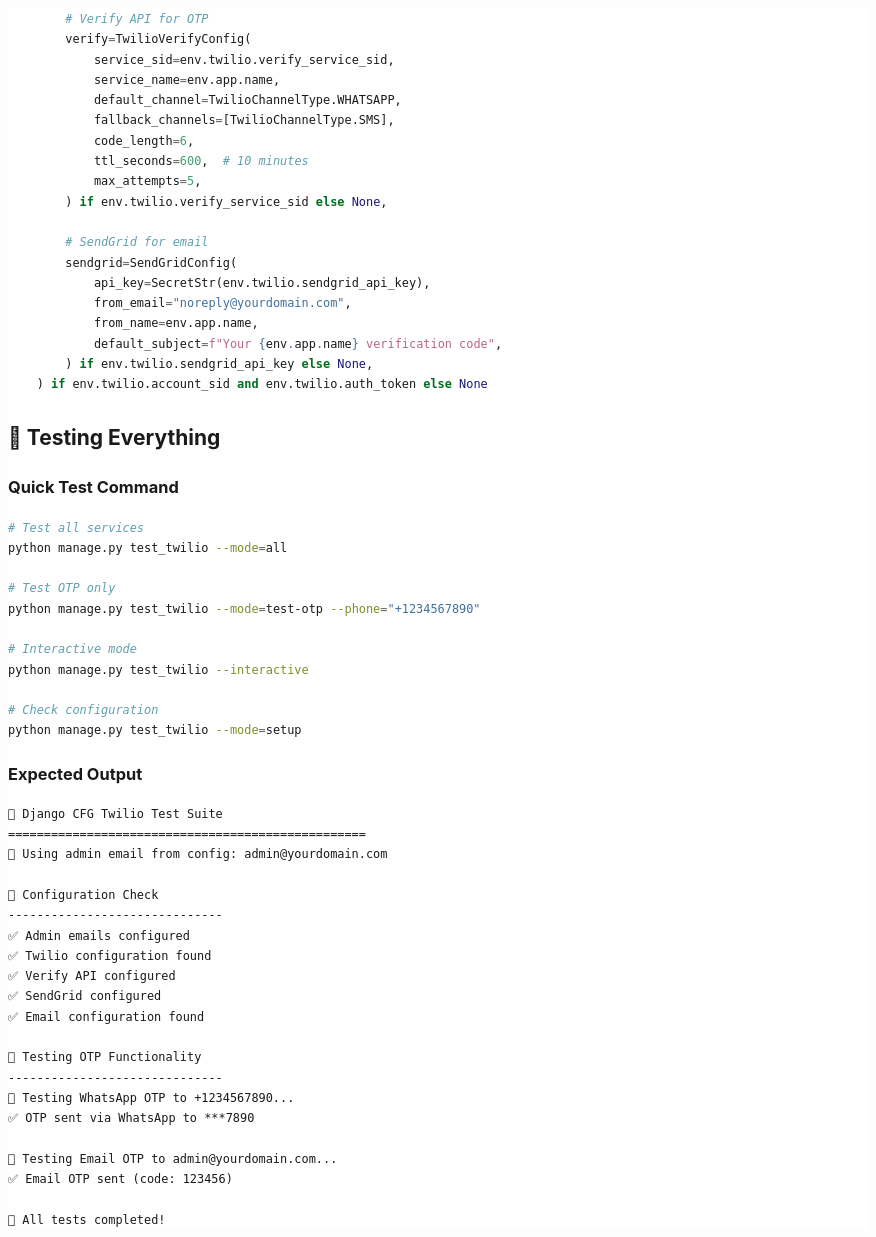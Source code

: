 ```python
        # Verify API for OTP
        verify=TwilioVerifyConfig(
            service_sid=env.twilio.verify_service_sid,
            service_name=env.app.name,
            default_channel=TwilioChannelType.WHATSAPP,
            fallback_channels=[TwilioChannelType.SMS],
            code_length=6,
            ttl_seconds=600,  # 10 minutes
            max_attempts=5,
        ) if env.twilio.verify_service_sid else None,
        
        # SendGrid for email
        sendgrid=SendGridConfig(
            api_key=SecretStr(env.twilio.sendgrid_api_key),
            from_email="noreply@yourdomain.com",
            from_name=env.app.name,
            default_subject=f"Your {env.app.name} verification code",
        ) if env.twilio.sendgrid_api_key else None,
    ) if env.twilio.account_sid and env.twilio.auth_token else None
```

## 🧪 Testing Everything

### Quick Test Command
```bash
# Test all services
python manage.py test_twilio --mode=all

# Test OTP only
python manage.py test_twilio --mode=test-otp --phone="+1234567890"

# Interactive mode
python manage.py test_twilio --interactive

# Check configuration
python manage.py test_twilio --mode=setup
```

### Expected Output
```
🚀 Django CFG Twilio Test Suite
==================================================
📧 Using admin email from config: admin@yourdomain.com

🔧 Configuration Check
------------------------------
✅ Admin emails configured
✅ Twilio configuration found
✅ Verify API configured
✅ SendGrid configured
✅ Email configuration found

🔐 Testing OTP Functionality
------------------------------
📱 Testing WhatsApp OTP to +1234567890...
✅ OTP sent via WhatsApp to ***7890

📧 Testing Email OTP to admin@yourdomain.com...
✅ Email OTP sent (code: 123456)

🎉 All tests completed!
```
